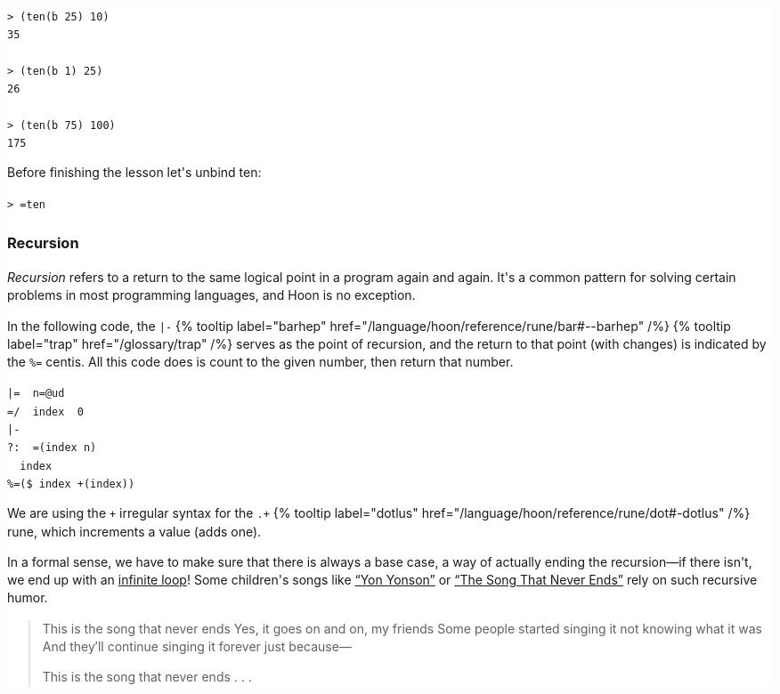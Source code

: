 ```hoon
> (ten(b 25) 10)
35

> (ten(b 1) 25)
26

> (ten(b 75) 100)
175
```

Before finishing the lesson let's unbind ten:

```hoon
> =ten
```

### Recursion

_Recursion_ refers to a return to the same logical point in a program
again and again.  It's a common pattern for solving certain problems in
most programming languages, and Hoon is no exception.

In the following code, the `|-` {% tooltip label="barhep"
href="/language/hoon/reference/rune/bar#--barhep" /%} {% tooltip
label="trap" href="/glossary/trap" /%} serves as the point of recursion,
and the return to that point (with changes) is indicated by the `%=`
centis.  All this code does is count to the given number, then return
that number.

```hoon {% copy=true %}
|=  n=@ud
=/  index  0
|-
?:  =(index n)
  index
%=($ index +(index))
```

We are using the `+` irregular syntax for the `.+` {% tooltip
label="dotlus" href="/language/hoon/reference/rune/dot#-dotlus" /%}
rune, which increments a value (adds one).

In a formal sense, we have to make sure that there is always a base
case, a way of actually ending the recursion—if there isn't, we end up
with an [infinite loop](https://en.wikipedia.org/wiki/Infinite_loop)!
Some children's songs like [“Yon
Yonson”](https://en.wikipedia.org/wiki/Yon_Yonson) or [“The Song That
Never Ends”](https://en.wikipedia.org/wiki/The_Song_That_Never_Ends)
rely on such recursive humor.

> This is the song that never ends
> Yes, it goes on and on, my friends
> Some people started singing it not knowing what it was
> And they′ll continue singing it forever just because—
>
> This is the song that never ends
> . . .
